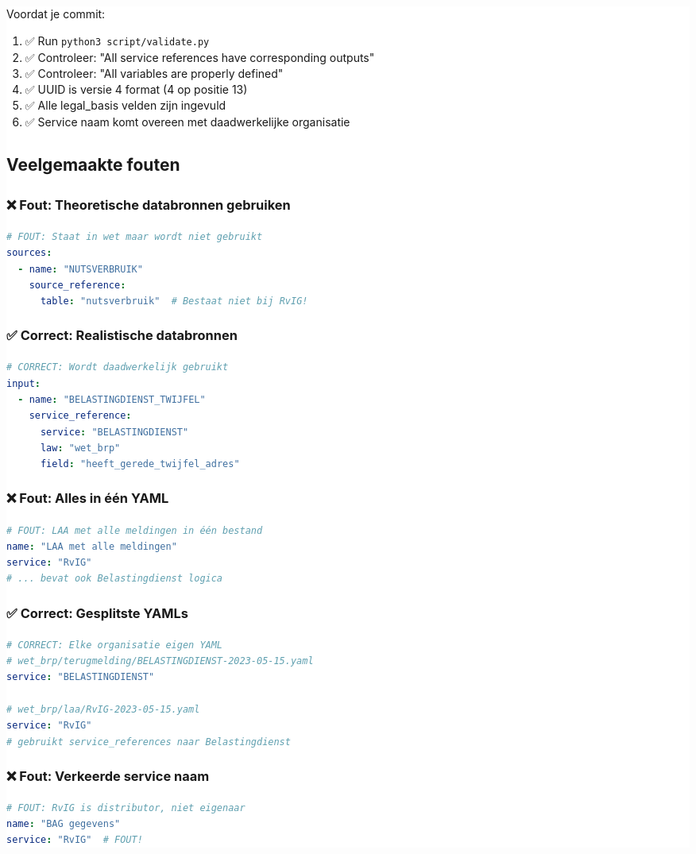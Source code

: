 Voordat je commit:
1. ✅ Run `python3 script/validate.py`
2. ✅ Controleer: "All service references have corresponding outputs"
3. ✅ Controleer: "All variables are properly defined"
4. ✅ UUID is versie 4 format (4 op positie 13)
5. ✅ Alle legal_basis velden zijn ingevuld
6. ✅ Service naam komt overeen met daadwerkelijke organisatie

## Veelgemaakte fouten

### ❌ Fout: Theoretische databronnen gebruiken
```yaml
# FOUT: Staat in wet maar wordt niet gebruikt
sources:
  - name: "NUTSVERBRUIK"
    source_reference:
      table: "nutsverbruik"  # Bestaat niet bij RvIG!
```

### ✅ Correct: Realistische databronnen
```yaml
# CORRECT: Wordt daadwerkelijk gebruikt
input:
  - name: "BELASTINGDIENST_TWIJFEL"
    service_reference:
      service: "BELASTINGDIENST"
      law: "wet_brp"
      field: "heeft_gerede_twijfel_adres"
```

### ❌ Fout: Alles in één YAML
```yaml
# FOUT: LAA met alle meldingen in één bestand
name: "LAA met alle meldingen"
service: "RvIG"
# ... bevat ook Belastingdienst logica
```

### ✅ Correct: Gesplitste YAMLs
```yaml
# CORRECT: Elke organisatie eigen YAML
# wet_brp/terugmelding/BELASTINGDIENST-2023-05-15.yaml
service: "BELASTINGDIENST"

# wet_brp/laa/RvIG-2023-05-15.yaml
service: "RvIG"
# gebruikt service_references naar Belastingdienst
```

### ❌ Fout: Verkeerde service naam
```yaml
# FOUT: RvIG is distributor, niet eigenaar
name: "BAG gegevens"
service: "RvIG"  # FOUT!
```
